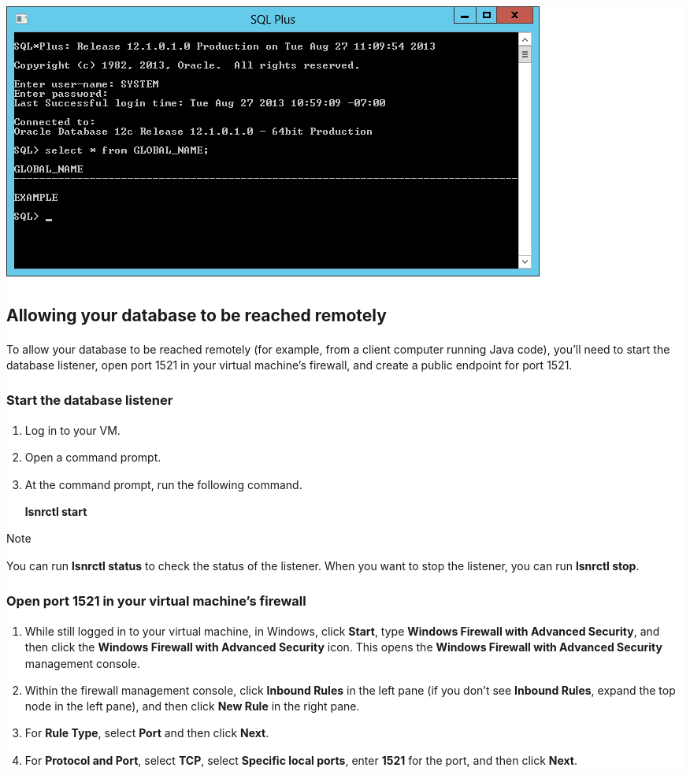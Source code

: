    ![](media/virtual-machines-creating-oracle-database-virtual-machine/image9.png)


## Allowing your database to be reached remotely
To allow your database to be reached remotely (for example, from a client computer running Java code), you’ll need to start the database listener, open port 1521 in your virtual machine’s firewall, and create a public endpoint for port 1521.

### Start the database listener
1. Log in to your VM.

2. Open a command prompt.

3. At the command prompt, run the following command.

     **lsnrctl start**


> [!NOTE]
> You can run **lsnrctl status** to check the status of the listener. When you want to stop the listener, you can run **lsnrctl stop**.
> 
> 
### Open port 1521 in your virtual machine’s firewall
1. While still logged in to your virtual machine, in Windows, click **Start**, type **Windows Firewall with Advanced Security**, and then click the **Windows Firewall with Advanced Security** icon. This opens the **Windows Firewall with Advanced Security** management console.

2. Within the firewall management console, click **Inbound Rules** in the left pane (if you don’t see **Inbound Rules**, expand the top node in the left pane), and then click **New Rule** in the right pane.

3. For **Rule Type**, select **Port** and then click **Next**.

4. For **Protocol and Port**, select **TCP**, select **Specific local ports**, enter **1521** for the port, and then click **Next**.
